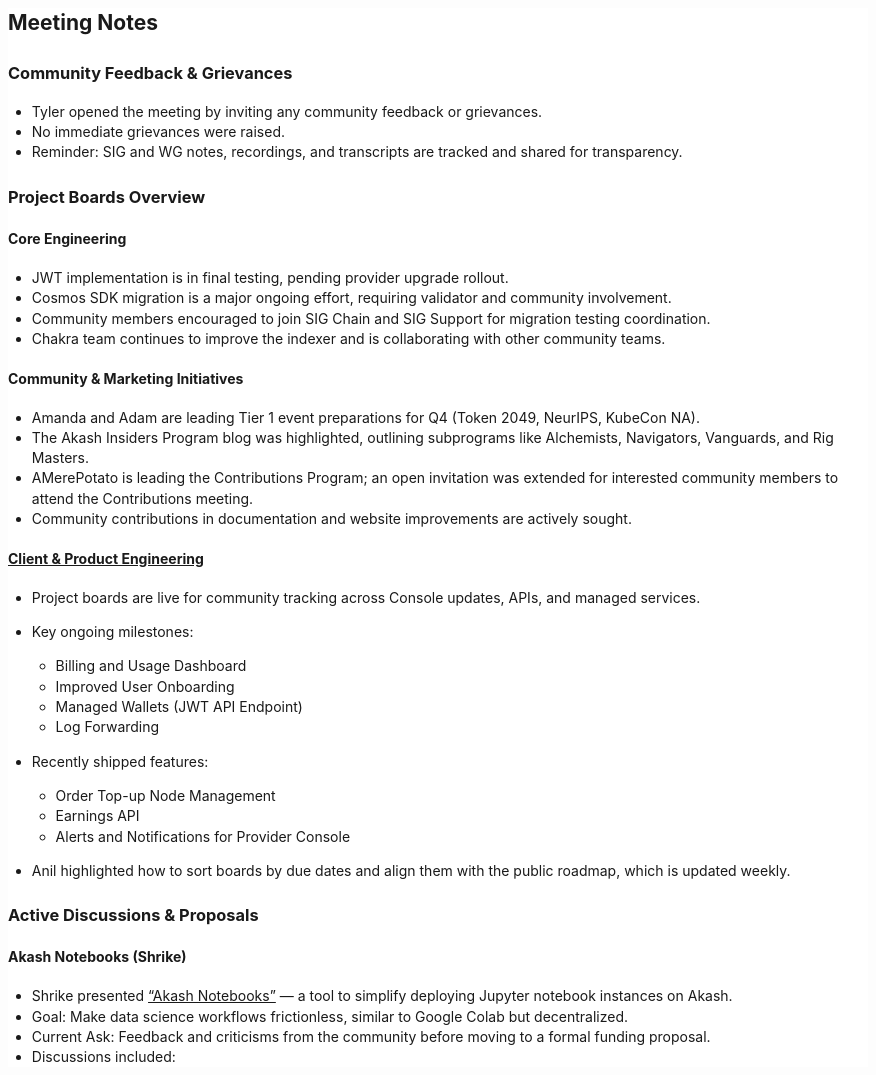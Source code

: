## Meeting Notes

### Community Feedback & Grievances

* Tyler opened the meeting by inviting any community feedback or grievances.
* No immediate grievances were raised.
* Reminder: SIG and WG notes, recordings, and transcripts are tracked and shared for transparency.

### Project Boards Overview

#### Core Engineering

* JWT implementation is in final testing, pending provider upgrade rollout.
* Cosmos SDK migration is a major ongoing effort, requiring validator and community involvement.
* Community members encouraged to join SIG Chain and SIG Support for migration testing coordination.
* Chakra team continues to improve the indexer and is collaborating with other community teams.

#### Community & Marketing Initiatives

* Amanda and Adam are leading Tier 1 event preparations for Q4 (Token 2049, NeurIPS, KubeCon NA).
* The Akash Insiders Program blog was highlighted, outlining subprograms like Alchemists, Navigators, Vanguards, and Rig Masters.
* AMerePotato is leading the Contributions Program; an open invitation was extended for interested community members to attend the Contributions meeting.
* Community contributions in documentation and website improvements are actively sought.

#### [Client & Product Engineering](https://github.com/orgs/akash-network/projects/9)

* Project boards are live for community tracking across Console updates, APIs, and managed services.
* Key ongoing milestones:

  * Billing and Usage Dashboard
  * Improved User Onboarding
  * Managed Wallets (JWT API Endpoint)
  * Log Forwarding
* Recently shipped features:

  * Order Top-up Node Management
  * Earnings API
  * Alerts and Notifications for Provider Console
* Anil highlighted how to sort boards by due dates and align them with the public roadmap, which is updated weekly.

### Active Discussions & Proposals

#### Akash Notebooks (Shrike)

* Shrike presented [“Akash Notebooks”](https://github.com/orgs/akash-network/discussions/972) — a tool to simplify deploying Jupyter notebook instances on Akash.
* Goal: Make data science workflows frictionless, similar to Google Colab but decentralized.
* Current Ask: Feedback and criticisms from the community before moving to a formal funding proposal.
* Discussions included:
